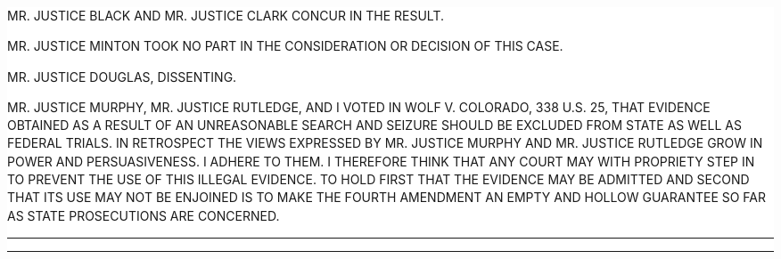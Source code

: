 MR. JUSTICE BLACK AND MR. JUSTICE CLARK CONCUR IN THE RESULT.

MR. JUSTICE MINTON TOOK NO PART IN THE CONSIDERATION OR DECISION OF THIS CASE.

MR. JUSTICE DOUGLAS, DISSENTING.

MR. JUSTICE MURPHY, MR. JUSTICE RUTLEDGE, AND I VOTED IN WOLF V. COLORADO, 338 U.S. 25, THAT EVIDENCE OBTAINED AS A RESULT OF AN UNREASONABLE SEARCH AND SEIZURE SHOULD BE EXCLUDED FROM STATE AS WELL AS FEDERAL TRIALS.  IN RETROSPECT THE VIEWS EXPRESSED BY MR. JUSTICE MURPHY AND MR. JUSTICE RUTLEDGE GROW IN POWER AND PERSUASIVENESS.  I ADHERE TO THEM.  I THEREFORE THINK THAT ANY COURT MAY WITH PROPRIETY STEP IN TO PREVENT THE USE OF THIS ILLEGAL EVIDENCE.  TO HOLD FIRST THAT THE EVIDENCE MAY BE ADMITTED AND SECOND THAT ITS USE MAY NOT BE ENJOINED IS TO MAKE THE FOURTH AMENDMENT AN EMPTY AND HOLLOW GUARANTEE SO FAR AS STATE PROSECUTIONS ARE CONCERNED.


----------
----------

